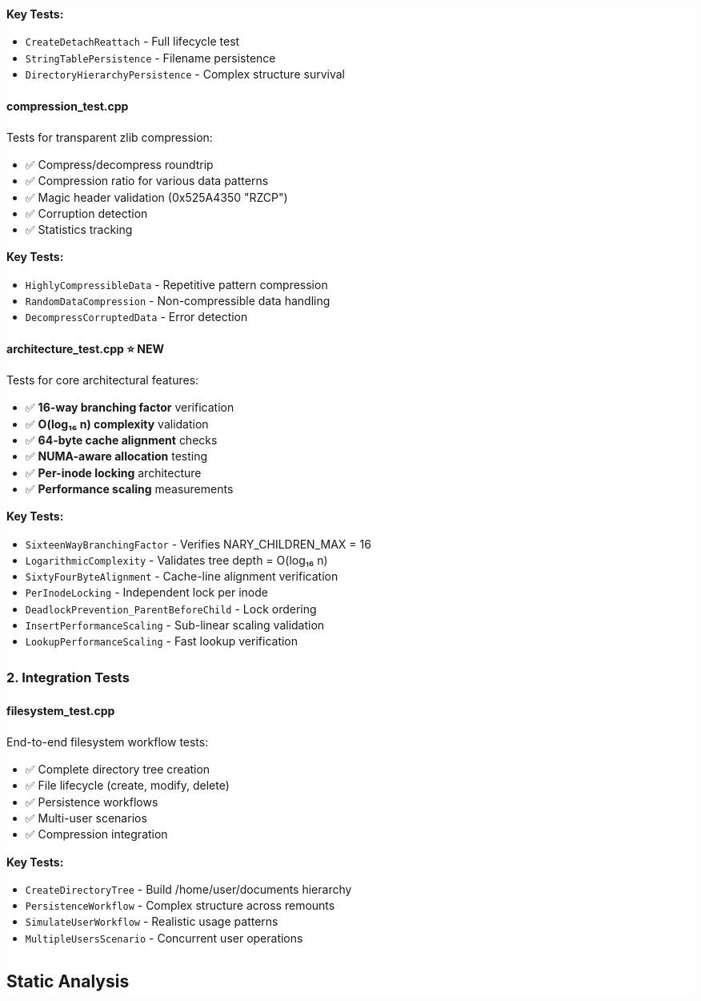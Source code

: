**Key Tests:**
- `CreateDetachReattach` - Full lifecycle test
- `StringTablePersistence` - Filename persistence
- `DirectoryHierarchyPersistence` - Complex structure survival

#### **compression_test.cpp**
Tests for transparent zlib compression:
- ✅ Compress/decompress roundtrip
- ✅ Compression ratio for various data patterns
- ✅ Magic header validation (0x525A4350 "RZCP")
- ✅ Corruption detection
- ✅ Statistics tracking

**Key Tests:**
- `HighlyCompressibleData` - Repetitive pattern compression
- `RandomDataCompression` - Non-compressible data handling
- `DecompressCorruptedData` - Error detection

#### **architecture_test.cpp** ⭐ NEW
Tests for core architectural features:
- ✅ **16-way branching factor** verification
- ✅ **O(log₁₆ n) complexity** validation
- ✅ **64-byte cache alignment** checks
- ✅ **NUMA-aware allocation** testing
- ✅ **Per-inode locking** architecture
- ✅ **Performance scaling** measurements

**Key Tests:**
- `SixteenWayBranchingFactor` - Verifies NARY_CHILDREN_MAX = 16
- `LogarithmicComplexity` - Validates tree depth = O(log₁₆ n)
- `SixtyFourByteAlignment` - Cache-line alignment verification
- `PerInodeLocking` - Independent lock per inode
- `DeadlockPrevention_ParentBeforeChild` - Lock ordering
- `InsertPerformanceScaling` - Sub-linear scaling validation
- `LookupPerformanceScaling` - Fast lookup verification

### 2. Integration Tests

#### **filesystem_test.cpp**
End-to-end filesystem workflow tests:
- ✅ Complete directory tree creation
- ✅ File lifecycle (create, modify, delete)
- ✅ Persistence workflows
- ✅ Multi-user scenarios
- ✅ Compression integration

**Key Tests:**
- `CreateDirectoryTree` - Build /home/user/documents hierarchy
- `PersistenceWorkflow` - Complex structure across remounts
- `SimulateUserWorkflow` - Realistic usage patterns
- `MultipleUsersScenario` - Concurrent user operations

## Static Analysis
